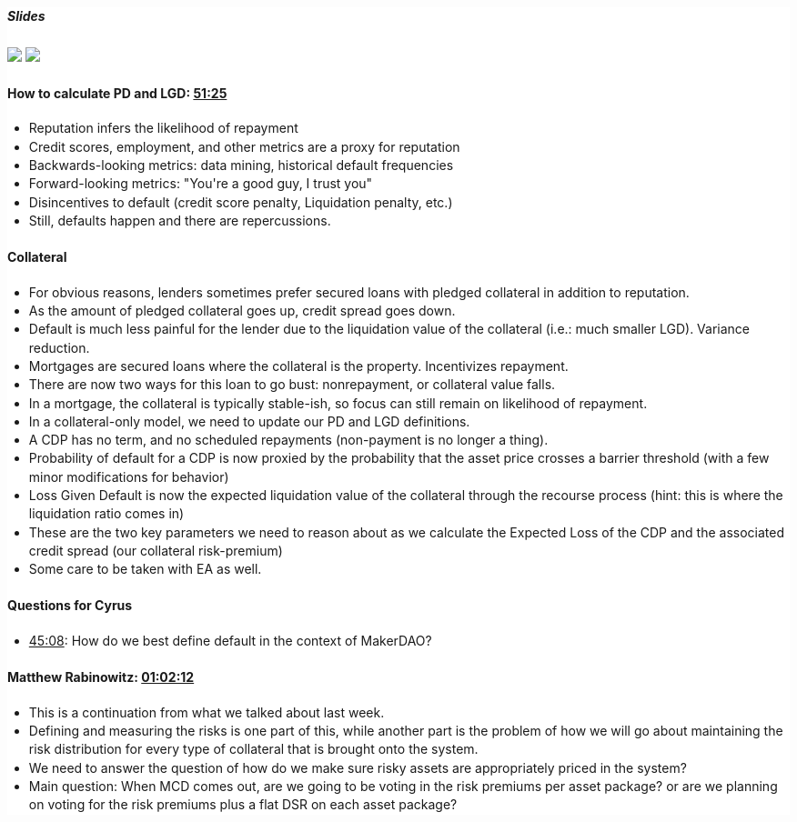 ##### Slides

![](https://i.imgur.com/TuvebOc.jpg)
![](https://i.imgur.com/WDvCyHn.jpg)

#### How to calculate PD and LGD: [51:25](https://youtu.be/lSfXtvCplwc?t=3089)

- Reputation infers the likelihood of repayment
- Credit scores, employment, and other metrics are a proxy for reputation
- Backwards-looking metrics: data mining, historical default frequencies
- Forward-looking metrics: "You're a good guy, I trust you"
- Disincentives to default (credit score penalty, Liquidation penalty, etc.)
- Still, defaults happen and there are repercussions.

#### Collateral

- For obvious reasons, lenders sometimes prefer secured loans with pledged collateral in addition to reputation.
- As the amount of pledged collateral goes up, credit spread goes down.
- Default is much less painful for the lender due to the liquidation value of the collateral (i.e.: much smaller LGD). Variance reduction.
- Mortgages are secured loans where the collateral is the property. Incentivizes repayment.
- There are now two ways for this loan to go bust: nonrepayment, or collateral value falls.
- In a mortgage, the collateral is typically stable-ish, so focus can still remain on likelihood of repayment.
- In a collateral-only model, we need to update our PD and LGD definitions.
- A CDP has no term, and no scheduled repayments (non-payment is no longer a thing).
- Probability of default for a CDP is now proxied by the probability that the asset price crosses a barrier threshold (with a few minor modifications for behavior)
- Loss Given Default is now the expected liquidation value of the collateral through the recourse process (hint: this is where the liquidation ratio comes in)
- These are the two key parameters we need to reason about as we calculate the Expected Loss of the CDP and the associated credit spread (our collateral risk-premium)
- Some care to be taken with EA as well.

#### Questions for Cyrus

- [45:08](https://youtu.be/lSfXtvCplwc?t=2708): How do we best define default in the context of MakerDAO?

#### Matthew Rabinowitz: [01:02:12](https://youtu.be/lSfXtvCplwc?t=3738)

- This is a continuation from what we talked about last week.
- Defining and measuring the risks is one part of this, while another part is the problem of how we will go about maintaining the risk distribution for every type of collateral that is brought onto the system.
- We need to answer the question of how do we make sure risky assets are appropriately priced in the system?
- Main question: When MCD comes out, are we going to be voting in the risk premiums per asset package? or are we planning on voting for the risk premiums plus a flat DSR on each asset package?
